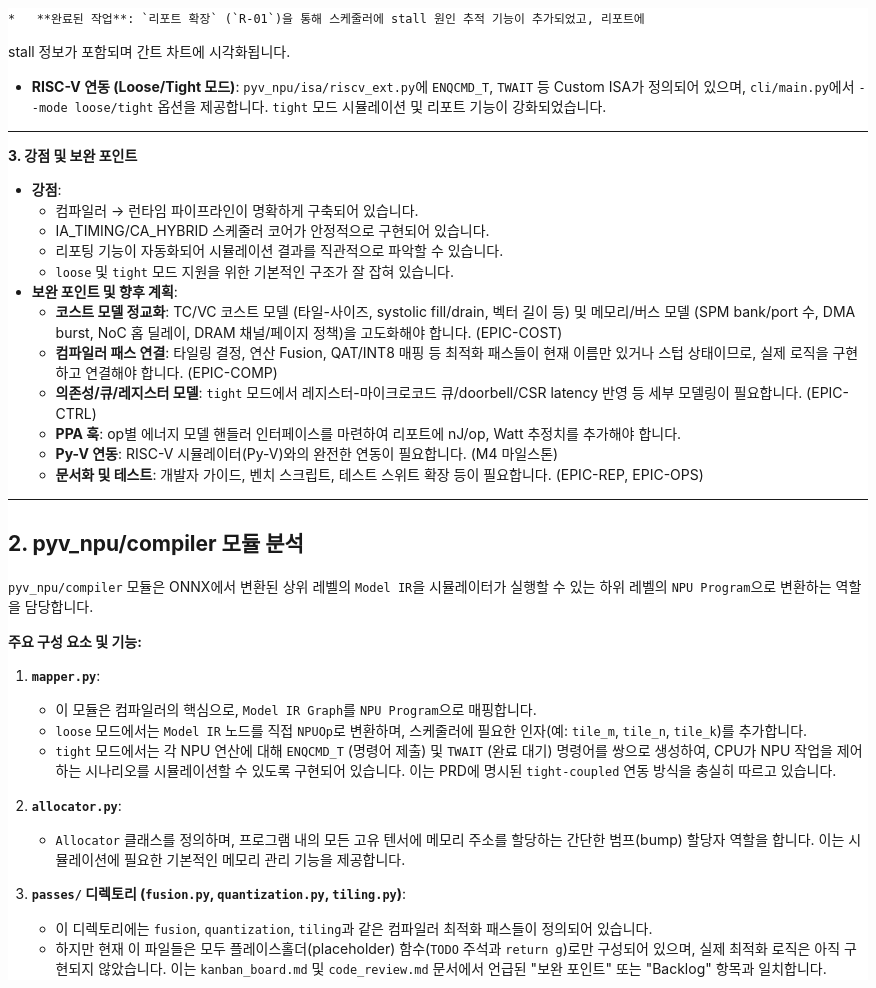     *   **완료된 작업**: `리포트 확장` (`R-01`)을 통해 스케줄러에 stall 원인 추적 기능이 추가되었고, 리포트에
stall 정보가 포함되며 간트 차트에 시각화됩니다.
*   **RISC-V 연동 (Loose/Tight 모드)**: `pyv_npu/isa/riscv_ext.py`에 `ENQCMD_T`, `TWAIT` 등 Custom ISA가 정의되어
있으며, `cli/main.py`에서 `--mode loose/tight` 옵션을 제공합니다. `tight` 모드 시뮬레이션 및 리포트 기능이
강화되었습니다.

---

**3. 강점 및 보완 포인트**

*   **강점**:
    *   컴파일러 → 런타임 파이프라인이 명확하게 구축되어 있습니다.
    *   IA_TIMING/CA_HYBRID 스케줄러 코어가 안정적으로 구현되어 있습니다.
    *   리포팅 기능이 자동화되어 시뮬레이션 결과를 직관적으로 파악할 수 있습니다.
    *   `loose` 및 `tight` 모드 지원을 위한 기본적인 구조가 잘 잡혀 있습니다.
*   **보완 포인트 및 향후 계획**:
    *   **코스트 모델 정교화**: TC/VC 코스트 모델 (타일-사이즈, systolic fill/drain, 벡터 길이 등) 및 메모리/버스
모델 (SPM bank/port 수, DMA burst, NoC 홉 딜레이, DRAM 채널/페이지 정책)을 고도화해야 합니다. (EPIC-COST)
    *   **컴파일러 패스 연결**: 타일링 결정, 연산 Fusion, QAT/INT8 매핑 등 최적화 패스들이 현재 이름만 있거나
스텁 상태이므로, 실제 로직을 구현하고 연결해야 합니다. (EPIC-COMP)
    *   **의존성/큐/레지스터 모델**: `tight` 모드에서 레지스터-마이크로코드 큐/doorbell/CSR latency 반영 등 세부
모델링이 필요합니다. (EPIC-CTRL)
    *   **PPA 훅**: op별 에너지 모델 핸들러 인터페이스를 마련하여 리포트에 nJ/op, Watt 추정치를 추가해야 합니다.
    *   **Py-V 연동**: RISC-V 시뮬레이터(Py-V)와의 완전한 연동이 필요합니다. (M4 마일스톤)
    *   **문서화 및 테스트**: 개발자 가이드, 벤치 스크립트, 테스트 스위트 확장 등이 필요합니다. (EPIC-REP,
EPIC-OPS)

---

## 2. pyv_npu/compiler 모듈 분석

`pyv_npu/compiler` 모듈은 ONNX에서 변환된 상위 레벨의 `Model IR`을 시뮬레이터가 실행할 수 있는 하위 레벨의 `NPU
Program`으로 변환하는 역할을 담당합니다.

**주요 구성 요소 및 기능:**

1.  **`mapper.py`**:
    *   이 모듈은 컴파일러의 핵심으로, `Model IR Graph`를 `NPU Program`으로
매핑합니다.
    *   `loose` 모드에서는 `Model IR` 노드를 직접 `NPUOp`로 변환하며,
스케줄러에 필요한 인자(예: `tile_m`, `tile_n`, `tile_k`)를 추가합니다.
    *   `tight` 모드에서는 각 NPU 연산에 대해 `ENQCMD_T` (명령어 제출) 및
`TWAIT` (완료 대기) 명령어를 쌍으로 생성하여, CPU가 NPU 작업을 제어하는
시나리오를 시뮬레이션할 수 있도록 구현되어 있습니다. 이는 PRD에 명시된
`tight-coupled` 연동 방식을 충실히 따르고 있습니다.

2.  **`allocator.py`**:
    *   `Allocator` 클래스를 정의하며, 프로그램 내의 모든 고유 텐서에
메모리 주소를 할당하는 간단한 범프(bump) 할당자 역할을 합니다. 이는
시뮬레이션에 필요한 기본적인 메모리 관리 기능을 제공합니다.

3.  **`passes/` 디렉토리 (`fusion.py`, `quantization.py`, `tiling.py`)**:
    *   이 디렉토리에는 `fusion`, `quantization`, `tiling`과 같은 컴파일러
최적화 패스들이 정의되어 있습니다.
    *   하지만 현재 이 파일들은 모두 플레이스홀더(placeholder) 함수(`TODO`
주석과 `return g`)로만 구성되어 있으며, 실제 최적화 로직은 아직 구현되지
않았습니다. 이는 `kanban_board.md` 및 `code_review.md` 문서에서 언급된
"보완 포인트" 또는 "Backlog" 항목과 일치합니다.
